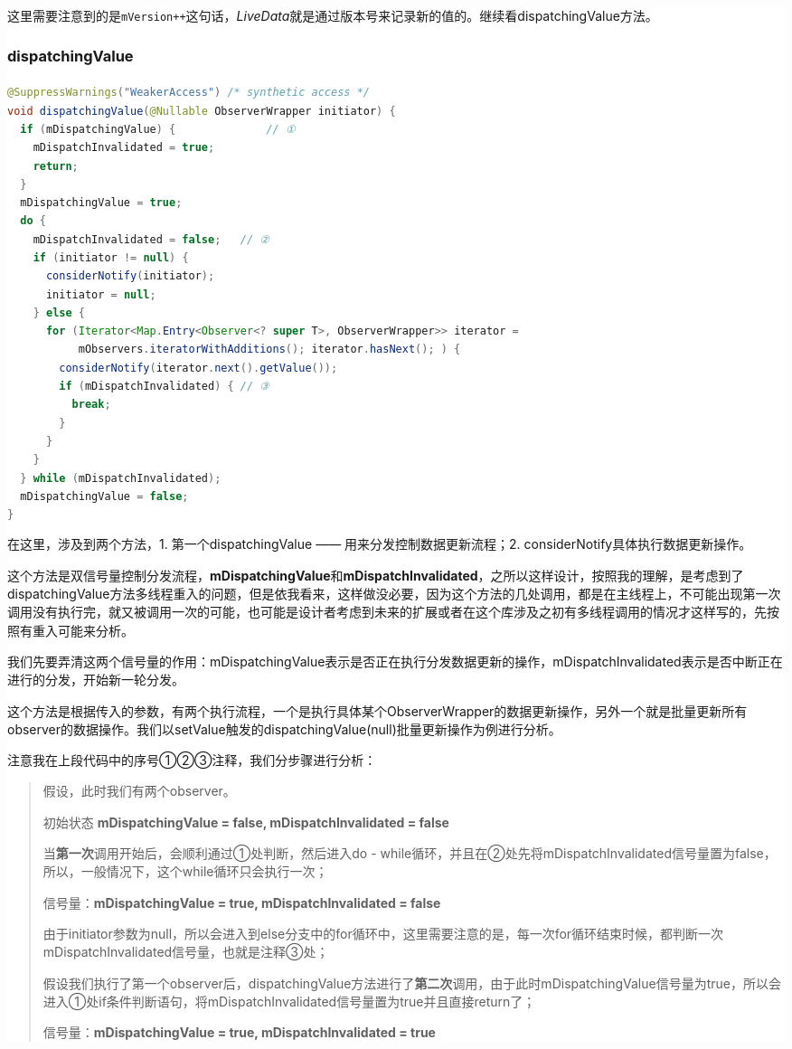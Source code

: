 这里需要注意到的是`mVersion++`这句话，*LiveData*就是通过版本号来记录新的值的。继续看dispatchingValue方法。



### dispatchingValue

```java
@SuppressWarnings("WeakerAccess") /* synthetic access */
void dispatchingValue(@Nullable ObserverWrapper initiator) {
  if (mDispatchingValue) {				// ①
    mDispatchInvalidated = true;
    return;
  }
  mDispatchingValue = true;
  do {
    mDispatchInvalidated = false;	// ②
    if (initiator != null) {
      considerNotify(initiator);
      initiator = null;
    } else {
      for (Iterator<Map.Entry<Observer<? super T>, ObserverWrapper>> iterator =
           mObservers.iteratorWithAdditions(); iterator.hasNext(); ) {
        considerNotify(iterator.next().getValue());
        if (mDispatchInvalidated) { // ③
          break;
        }
      }
    }
  } while (mDispatchInvalidated);
  mDispatchingValue = false;
}
```

在这里，涉及到两个方法，1. 第一个dispatchingValue —— 用来分发控制数据更新流程；2. considerNotify具体执行数据更新操作。

这个方法是双信号量控制分发流程，**mDispatchingValue**和**mDispatchInvalidated**，之所以这样设计，按照我的理解，是考虑到了dispatchingValue方法多线程重入的问题，但是依我看来，这样做没必要，因为这个方法的几处调用，都是在主线程上，不可能出现第一次调用没有执行完，就又被调用一次的可能，也可能是设计者考虑到未来的扩展或者在这个库涉及之初有多线程调用的情况才这样写的，先按照有重入可能来分析。

我们先要弄清这两个信号量的作用：mDispatchingValue表示是否正在执行分发数据更新的操作，mDispatchInvalidated表示是否中断正在进行的分发，开始新一轮分发。

这个方法是根据传入的参数，有两个执行流程，一个是执行具体某个ObserverWrapper的数据更新操作，另外一个就是批量更新所有observer的数据操作。我们以setValue触发的dispatchingValue(null)批量更新操作为例进行分析。

注意我在上段代码中的序号①②③注释，我们分步骤进行分析：

> 假设，此时我们有两个observer。
>
> 初始状态 **mDispatchingValue = false, mDispatchInvalidated = false**
>
> 当**第一次**调用开始后，会顺利通过①处判断，然后进入do - while循环，并且在②处先将mDispatchInvalidated信号量置为false，所以，一般情况下，这个while循环只会执行一次；
>
> 
>
> 信号量：**mDispatchingValue = true, mDispatchInvalidated = false**
>
> 由于initiator参数为null，所以会进入到else分支中的for循环中，这里需要注意的是，每一次for循环结束时候，都判断一次mDispatchInvalidated信号量，也就是注释③处；
>
> 假设我们执行了第一个observer后，dispatchingValue方法进行了**第二次**调用，由于此时mDispatchingValue信号量为true，所以会进入①处if条件判断语句，将mDispatchInvalidated信号量置为true并且直接return了；
>
> 
>
> 信号量：**mDispatchingValue = true, mDispatchInvalidated = true**
>